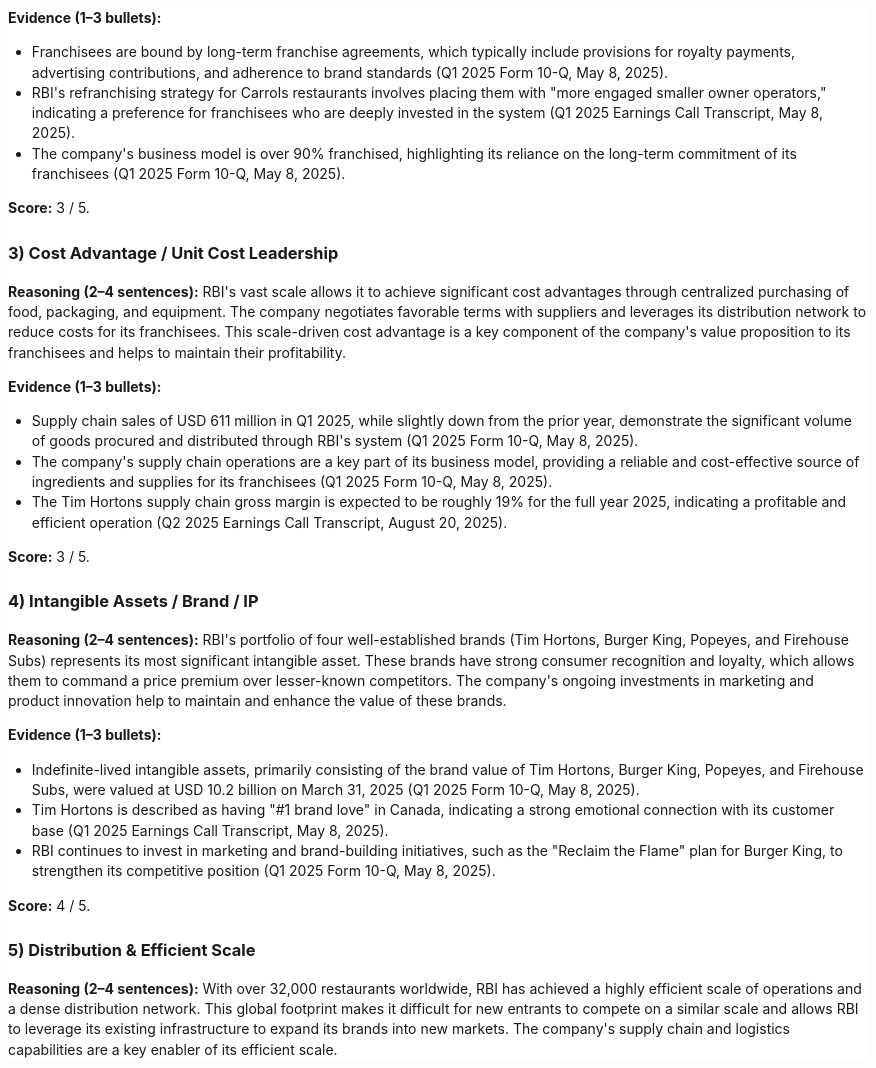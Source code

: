 **Evidence (1–3 bullets):**
*   Franchisees are bound by long-term franchise agreements, which typically include provisions for royalty payments, advertising contributions, and adherence to brand standards (Q1 2025 Form 10-Q, May 8, 2025).
*   RBI's refranchising strategy for Carrols restaurants involves placing them with "more engaged smaller owner operators," indicating a preference for franchisees who are deeply invested in the system (Q1 2025 Earnings Call Transcript, May 8, 2025).
*   The company's business model is over 90% franchised, highlighting its reliance on the long-term commitment of its franchisees (Q1 2025 Form 10-Q, May 8, 2025).

**Score:** 3 / 5.

### **3) Cost Advantage / Unit Cost Leadership**
**Reasoning (2–4 sentences):** RBI's vast scale allows it to achieve significant cost advantages through centralized purchasing of food, packaging, and equipment. The company negotiates favorable terms with suppliers and leverages its distribution network to reduce costs for its franchisees. This scale-driven cost advantage is a key component of the company's value proposition to its franchisees and helps to maintain their profitability.

**Evidence (1–3 bullets):**
*   Supply chain sales of USD 611 million in Q1 2025, while slightly down from the prior year, demonstrate the significant volume of goods procured and distributed through RBI's system (Q1 2025 Form 10-Q, May 8, 2025).
*   The company's supply chain operations are a key part of its business model, providing a reliable and cost-effective source of ingredients and supplies for its franchisees (Q1 2025 Form 10-Q, May 8, 2025).
*   The Tim Hortons supply chain gross margin is expected to be roughly 19% for the full year 2025, indicating a profitable and efficient operation (Q2 2025 Earnings Call Transcript, August 20, 2025).

**Score:** 3 / 5.

### **4) Intangible Assets / Brand / IP**
**Reasoning (2–4 sentences):** RBI's portfolio of four well-established brands (Tim Hortons, Burger King, Popeyes, and Firehouse Subs) represents its most significant intangible asset. These brands have strong consumer recognition and loyalty, which allows them to command a price premium over lesser-known competitors. The company's ongoing investments in marketing and product innovation help to maintain and enhance the value of these brands.

**Evidence (1–3 bullets):**
*   Indefinite-lived intangible assets, primarily consisting of the brand value of Tim Hortons, Burger King, Popeyes, and Firehouse Subs, were valued at USD 10.2 billion on March 31, 2025 (Q1 2025 Form 10-Q, May 8, 2025).
*   Tim Hortons is described as having "#1 brand love" in Canada, indicating a strong emotional connection with its customer base (Q1 2025 Earnings Call Transcript, May 8, 2025).
*   RBI continues to invest in marketing and brand-building initiatives, such as the "Reclaim the Flame" plan for Burger King, to strengthen its competitive position (Q1 2025 Form 10-Q, May 8, 2025).

**Score:** 4 / 5.

### **5) Distribution & Efficient Scale**
**Reasoning (2–4 sentences):** With over 32,000 restaurants worldwide, RBI has achieved a highly efficient scale of operations and a dense distribution network. This global footprint makes it difficult for new entrants to compete on a similar scale and allows RBI to leverage its existing infrastructure to expand its brands into new markets. The company's supply chain and logistics capabilities are a key enabler of its efficient scale.
